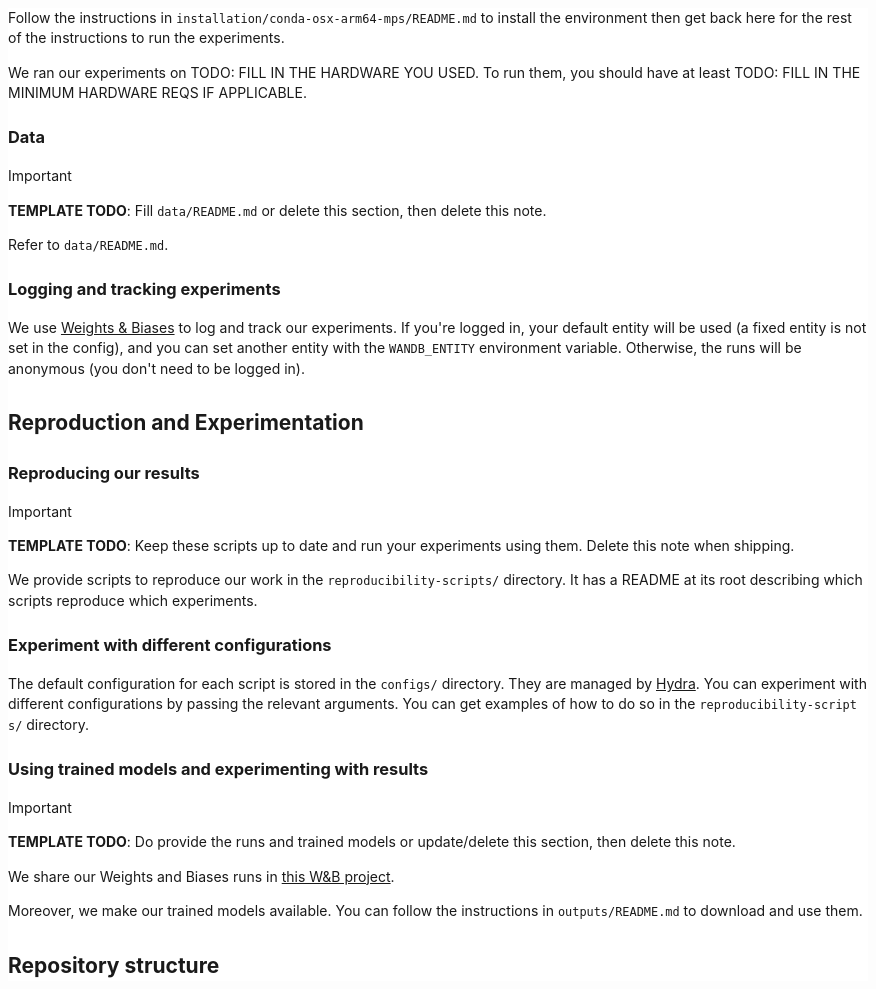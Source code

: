   Follow the instructions in `installation/conda-osx-arm64-mps/README.md` to install the environment
  then get back here for the rest of the instructions to run the experiments.

  We ran our experiments on TODO: FILL IN THE HARDWARE YOU USED.
  To run them, you should have at least TODO: FILL IN THE MINIMUM HARDWARE REQS IF APPLICABLE.

### Data

> [!IMPORTANT]
> **TEMPLATE TODO**:
> Fill `data/README.md` or delete this section, then delete this note.

Refer to `data/README.md`.

### Logging and tracking experiments

We use [Weights & Biases](https://wandb.ai/site) to log and track our experiments.
If you're logged in, your default entity will be used (a fixed entity is not set in the config),
and you can set another entity with the `WANDB_ENTITY` environment variable.
Otherwise, the runs will be anonymous (you don't need to be logged in).

## Reproduction and Experimentation

### Reproducing our results

> [!IMPORTANT]
> **TEMPLATE TODO**:
> Keep these scripts up to date and run your experiments using them. Delete this note when shipping.

We provide scripts to reproduce our work in the `reproducibility-scripts/` directory.
It has a README at its root describing which scripts reproduce which experiments.

### Experiment with different configurations

The default configuration for each script is stored in the `configs/` directory.
They are managed by [Hydra](https://hydra.cc/docs/intro/).
You can experiment with different configurations by passing the relevant arguments.
You can get examples of how to do so in the `reproducibility-scripts/` directory.

### Using trained models and experimenting with results

> [!IMPORTANT]
> **TEMPLATE TODO**:
> Do provide the runs and trained models or update/delete this section, then delete this note.

We share our Weights and Biases runs in [this W&B project](https://wandb.ai/claire-labo/transformers-in-rcp).

Moreover, we make our trained models available.
You can follow the instructions in `outputs/README.md` to download and use them.

## Repository structure
